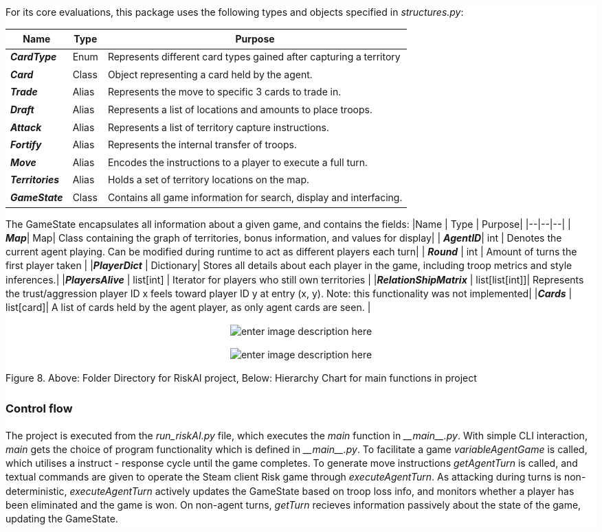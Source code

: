 
For its core evaluations, this package uses the following types and objects specified in *structures.py*:

|Name | Type | Purpose|
|--|--|--|
| ***CardType***| Enum| Represents different card types gained after capturing a territory|
| ***Card***| Class | Object representing a card held by the agent.|
| ***Trade*** | Alias | Represents the move to specific 3 cards to trade in. |
|***Draft*** | Alias | Represents a list of locations and amounts to place troops. |
|***Attack*** | Alias | Represents a list of territory capture instructions. |
|***Fortify*** | Alias | Represents the internal transfer of troops. |
|***Move*** | Alias | Encodes the instructions to a player to execute a full turn.|
|***Territories*** | Alias | Holds a set of territory locations on the map.|
|***GameState*** | Class | Contains all game information for search, display and interfacing. |

The GameState encapsulates all information about a given game, and contains the fields:
|Name | Type | Purpose|
|--|--|--|
| ***Map***| Map| Class containing the graph of territories, bonus information, and values for display|
| ***AgentID***| int | Denotes the current agent playing. Can be modified during runtime to act as different players each turn|
| ***Round*** | int | Amount of turns the first player taken |
|***PlayerDict*** | Dictionary| Stores all details about each player in the game, including troop metrics and style inferences.|
|***PlayersAlive*** | list[int] | Iterator for players who still own territories |
|***RelationShipMatrix*** | list[list[int]]| Represents the trust/aggression player ID x feels toward player ID y at entry (x, y). Note: this functionality was not implemented|
|***Cards*** | list[card]| A list of cards held by the agent player, as only agent cards are seen. |

<p  align="center"> <img src="https://i.ibb.co/CHSsxzk/folders2.png" alt="enter image description here" width="450" /> </p>

<p  align="center">  <img src="https://i.ibb.co/YdT3QCz/4y4y.png" alt="enter image description here" width="570" /> </p>

<p> Figure 8. Above: Folder Directory for RiskAI project, Below: Hierarchy Chart for  main functions in project</p>



### Control flow
The project is executed from the *run_riskAI.py* file, which executes the *main* function in *\_\_main\_\_.py*. With simple CLI interaction, *main* gets the choice of program functionality which is defined in *\_\_main\_\_.py*.  To facilitate a game *variableAgentGame* is called, which utilises a instruct - response cycle until the game completes. To generate move instructions *getAgentTurn* is called, and textual commands are given to operate the Steam client Risk game through *executeAgentTurn*. As attacking during turns is non-deterministic, *executeAgentTurn* actively updates the GameState based on troop loss info, and monitors whether a player has been eliminated and the game is won.  On non-agent turns, *getTurn* recieves information passively about the state of the game, updating the GameState.
